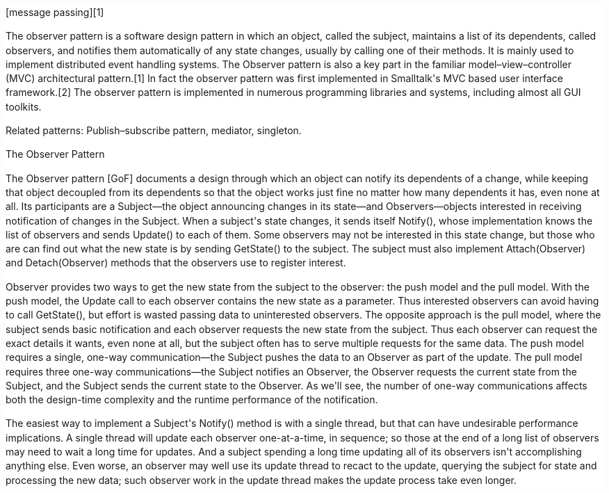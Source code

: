 



[message passing][1]










The observer pattern is a software design pattern in which an object, called the subject, maintains a list of its dependents, called observers, and notifies them automatically of any state changes, usually by calling one of their methods. It is mainly used to implement distributed event handling systems. The Observer pattern is also a key part in the familiar model–view–controller (MVC) architectural pattern.[1] In fact the observer pattern was first implemented in Smalltalk's MVC based user interface framework.[2] The observer pattern is implemented in numerous programming libraries and systems, including almost all GUI toolkits.

Related patterns: Publish–subscribe pattern, mediator, singleton.







The Observer Pattern

The Observer pattern [GoF] documents a design through which an object can notify its dependents of a change, while keeping that object decoupled from its dependents so that the object works just fine no matter how many dependents it has, even none at all. Its participants are a Subject—the object announcing changes in its state—and Observers—objects interested in receiving notification of changes in the Subject. When a subject's state changes, it sends itself Notify(), whose implementation knows the list of observers and sends Update() to each of them. Some observers may not be interested in this state change, but those who are can find out what the new state is by sending GetState() to the subject. The subject must also implement Attach(Observer) and Detach(Observer) methods that the observers use to register interest.

Observer provides two ways to get the new state from the subject to the observer: the push model and the pull model. With the push model, the Update call to each observer contains the new state as a parameter. Thus interested observers can avoid having to call GetState(), but effort is wasted passing data to uninterested observers. The opposite approach is the pull model, where the subject sends basic notification and each observer requests the new state from the subject. Thus each observer can request the exact details it wants, even none at all, but the subject often has to serve multiple requests for the same data. The push model requires a single, one-way communication—the Subject pushes the data to an Observer as part of the update. The pull model requires three one-way communications—the Subject notifies an Observer, the Observer requests the current state from the Subject, and the Subject sends the current state to the Observer. As we'll see, the number of one-way communications affects both the design-time complexity and the runtime performance of the notification.

The easiest way to implement a Subject's Notify() method is with a single thread, but that can have undesirable performance implications. A single thread will update each observer one-at-a-time, in sequence; so those at the end of a long list of observers may need to wait a long time for updates. And a subject spending a long time updating all of its observers isn't accomplishing anything else. Even worse, an observer may well use its update thread to recact to the update, querying the subject for state and processing the new data; such observer work in the update thread makes the update process take even longer.


[^1]: Functions are routines for which all needed data is passed explicitly as parameters upon invocation. Methods are merely functions that reside within objects, and are able to operate on data within those objects without the need for that data to be passed explicitly upon invocation. 
[^2]: Meyer, Bertrand (1988). Object-Oriented Software Construction. Prentice Hall. ISBN 0-13-629049-3.